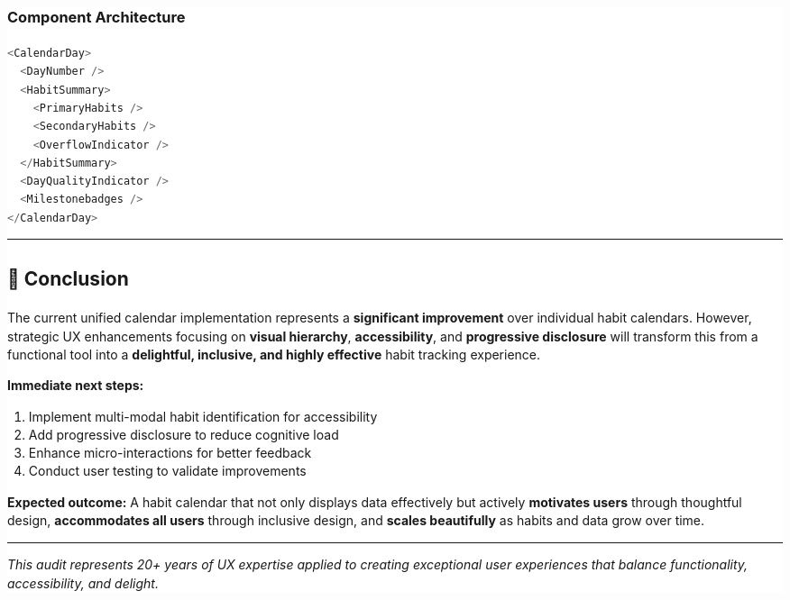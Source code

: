### **Component Architecture**
```typescript
<CalendarDay>
  <DayNumber />
  <HabitSummary>
    <PrimaryHabits />
    <SecondaryHabits />
    <OverflowIndicator />
  </HabitSummary>
  <DayQualityIndicator />
  <Milestonebadges />
</CalendarDay>
```

---

## 📝 **Conclusion**

The current unified calendar implementation represents a **significant improvement** over individual habit calendars. However, strategic UX enhancements focusing on **visual hierarchy**, **accessibility**, and **progressive disclosure** will transform this from a functional tool into a **delightful, inclusive, and highly effective** habit tracking experience.

**Immediate next steps:**
1. Implement multi-modal habit identification for accessibility
2. Add progressive disclosure to reduce cognitive load
3. Enhance micro-interactions for better feedback
4. Conduct user testing to validate improvements

**Expected outcome:** A habit calendar that not only displays data effectively but actively **motivates users** through thoughtful design, **accommodates all users** through inclusive design, and **scales beautifully** as habits and data grow over time.

---

*This audit represents 20+ years of UX expertise applied to creating exceptional user experiences that balance functionality, accessibility, and delight.*